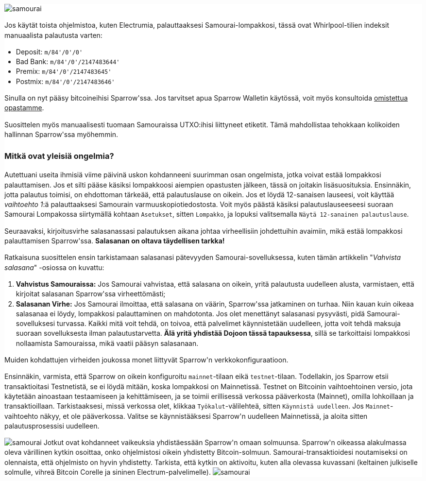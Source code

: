 ![samourai](assets/26.webp)

Jos käytät toista ohjelmistoa, kuten Electrumia, palauttaaksesi Samourai-lompakkosi, tässä ovat Whirlpool-tilien indeksit manuaalista palautusta varten:
- Deposit: `m/84'/0'/0'`
- Bad Bank: `m/84'/0'/2147483644'`
- Premix: `m/84'/0'/2147483645'`
- Postmix: `m/84'/0'/2147483646'`

Sinulla on nyt pääsy bitcoineihisi Sparrow'ssa. Jos tarvitset apua Sparrow Walletin käytössä, voit myös konsultoida [omistettua opastamme](https://planb.network/tutorials/wallet/desktop/sparrow-c674e2ac-d46f-4c82-92a7-7d1b0e262f5d).

Suosittelen myös manuaalisesti tuomaan Samouraissa UTXO:ihisi liittyneet etiketit. Tämä mahdollistaa tehokkaan kolikoiden hallinnan Sparrow'ssa myöhemmin.

### Mitkä ovat yleisiä ongelmia?
Autettuani useita ihmisiä viime päivinä uskon kohdanneeni suurimman osan ongelmista, jotka voivat estää lompakkosi palauttamisen. Jos et silti pääse käsiksi lompakkoosi aiempien opastusten jälkeen, tässä on joitakin lisäsuosituksia. Ensinnäkin, jotta palautus toimisi, on ehdottoman tärkeää, että palautuslause on oikein. Jos et löydä 12-sanaisen lauseesi, voit käyttää *vaihtoehto 1*:ä palauttaaksesi Samourain varmuuskopiotiedostosta. Voit myös päästä käsiksi palautuslauseeseesi suoraan Samourai Lompakossa siirtymällä kohtaan `Asetukset`, sitten `Lompakko`, ja lopuksi valitsemalla `Näytä 12-sanainen palautuslause`.

Seuraavaksi, kirjoitusvirhe salasanassasi palautuksen aikana johtaa virheellisiin johdettuihin avaimiin, mikä estää lompakkosi palauttamisen Sparrow'ssa. **Salasanan on oltava täydellisen tarkka!**

Ratkaisuna suosittelen ensin tarkistamaan salasanasi pätevyyden Samourai-sovelluksessa, kuten tämän artikkelin "_Vahvista salasana_" -osiossa on kuvattu:
1. **Vahvistus Samouraissa:** Jos Samourai vahvistaa, että salasana on oikein, yritä palautusta uudelleen alusta, varmistaen, että kirjoitat salasanan Sparrow'ssa virheettömästi;
2. **Salasanan Virhe:** Jos Samourai ilmoittaa, että salasana on väärin, Sparrow'ssa jatkaminen on turhaa. Niin kauan kuin oikeaa salasanaa ei löydy, lompakkosi palauttaminen on mahdotonta. Jos olet menettänyt salasanasi pysyvästi, pidä Samourai-sovelluksesi turvassa. Kaikki mitä voit tehdä, on toivoa, että palvelimet käynnistetään uudelleen, jotta voit tehdä maksuja suoraan sovelluksesta ilman palautustarvetta. **Älä yritä yhdistää Dojoon tässä tapauksessa**, sillä se tarkoittaisi lompakkosi nollaamista Samouraissa, mikä vaatii pääsyn salasanaan.

Muiden kohdattujen virheiden joukossa monet liittyvät Sparrow'n verkkokonfiguraatioon.

Ensinnäkin, varmista, että Sparrow on oikein konfiguroitu `mainnet`-tilaan eikä `testnet`-tilaan. Todellakin, jos Sparrow etsii transaktioitasi Testnetistä, se ei löydä mitään, koska lompakkosi on Mainnetissä. Testnet on Bitcoinin vaihtoehtoinen versio, jota käytetään ainoastaan testaamiseen ja kehittämiseen, ja se toimii erillisessä verkossa pääverkosta (Mainnet), omilla lohkoillaan ja transaktioillaan. Tarkistaaksesi, missä verkossa olet, klikkaa `Työkalut`-välilehteä, sitten `Käynnistä uudelleen`. Jos `Mainnet`-vaihtoehto näkyy, et ole pääverkossa. Valitse se käynnistääksesi Sparrow'n uudelleen Mainnetissä, ja aloita sitten palautusprosessisi uudelleen.

![samourai](assets/27.webp)
Jotkut ovat kohdanneet vaikeuksia yhdistäessään Sparrow'n omaan solmuunsa. Sparrow'n oikeassa alakulmassa oleva värillinen kytkin osoittaa, onko ohjelmistosi oikein yhdistetty Bitcoin-solmuun. Samourai-transaktioidesi noutamiseksi on olennaista, että ohjelmisto on hyvin yhdistetty. Tarkista, että kytkin on aktivoitu, kuten alla olevassa kuvassani (keltainen julkiselle solmulle, vihreä Bitcoin Corelle ja sininen Electrum-palvelimelle).
![samourai](assets/28.webp)
